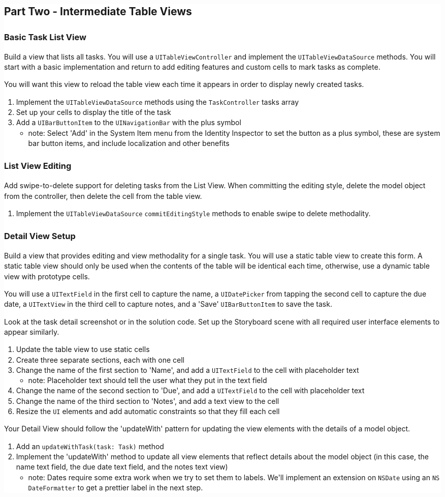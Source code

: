 
## Part Two - Intermediate Table Views

### Basic Task List View

Build a view that lists all tasks. You will use a ```UITableViewController``` and implement the ```UITableViewDataSource``` methods. You will start with a basic implementation and return to add editing features and custom cells to mark tasks as complete.

You will want this view to reload the table view each time it appears in order to display newly created tasks.

1. Implement the ```UITableViewDataSource``` methods using the ```TaskController``` tasks array
2. Set up your cells to display the title of the task
3. Add a ```UIBarButtonItem``` to the ```UINavigationBar``` with the plus symbol
    * note: Select 'Add' in the System Item menu from the Identity Inspector to set the button as a plus symbol, these are system bar button items, and include localization and other benefits

### List View Editing

Add swipe-to-delete support for deleting tasks from the List View. When committing the editing style, delete the model object from the controller, then delete the cell from the table view.

1. Implement the ```UITableViewDataSource``` ```commitEditingStyle``` methods to enable swipe to delete methodality.

### Detail View Setup

Build a view that provides editing and view methodality for a single task. You will use a static table view to create this form. A static table view should only be used when the contents of the table will be identical each time, otherwise, use a dynamic table view with prototype cells.

You will use a ```UITextField``` in the first cell to capture the name, a ```UIDatePicker``` from tapping the second cell to capture the due date, a ```UITextView``` in the third cell to capture notes, and a 'Save' ```UIBarButtonItem``` to save the task.

Look at the task detail screenshot or in the solution code. Set up the Storyboard scene with all required user interface elements to appear similarly.

1. Update the table view to use static cells
2. Create three separate sections, each with one cell
3. Change the name of the first section to 'Name', and add a ```UITextField``` to the cell with placeholder text
    * note: Placeholder text should tell the user what they put in the text field
4. Change the name of the second section to 'Due', and add a ```UITextField``` to the cell with placeholder text
5. Change the name of the third section to 'Notes', and add a text view to the cell
6. Resize the ```UI``` elements and add automatic constraints so that they fill each cell

Your Detail View should follow the 'updateWith' pattern for updating the view elements with the details of a model object. 

1. Add an ```updateWithTask(task: Task)``` method
2. Implement the 'updateWith' method to update all view elements that reflect details about the model object (in this case, the name text field, the due date text field, and the notes text view)
    * note: Dates require some extra work when we try to set them to labels. We'll implement an extension on ```NSDate``` using an ```NSDateFormatter``` to get a prettier label in the next step.
